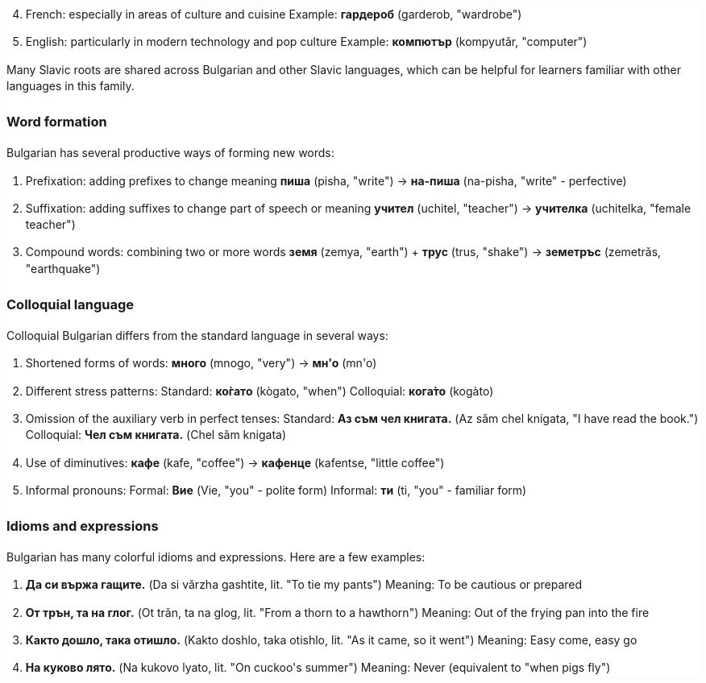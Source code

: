 4. French: especially in areas of culture and cuisine
   Example: **гардероб** (garderob, "wardrobe")

5. English: particularly in modern technology and pop culture
   Example: **компютър** (kompyutǎr, "computer")

Many Slavic roots are shared across Bulgarian and other Slavic languages, which can be helpful for learners familiar with other languages in this family.

### Word formation

Bulgarian has several productive ways of forming new words:

1. Prefixation: adding prefixes to change meaning
   **пиша** (pisha, "write") → **на-пиша** (na-pisha, "write" - perfective)

2. Suffixation: adding suffixes to change part of speech or meaning
   **учител** (uchitel, "teacher") → **учителка** (uchitelka, "female teacher")

3. Compound words: combining two or more words
   **земя** (zemya, "earth") + **трус** (trus, "shake") → **земетръс** (zemetrǎs, "earthquake")

### Colloquial language

Colloquial Bulgarian differs from the standard language in several ways:

1. Shortened forms of words:
   **много** (mnogo, "very") → **мн'о** (mn'o)

2. Different stress patterns:
   Standard: **ко̀гато** (kògato, "when")
   Colloquial: **кога̀то** (kogàto)

3. Omission of the auxiliary verb in perfect tenses:
   Standard: **Аз съм чел книгата.** (Az sǎm chel knigata, "I have read the book.")
   Colloquial: **Чел съм книгата.** (Chel sǎm knigata)

4. Use of diminutives:
   **кафе** (kafe, "coffee") → **кафенце** (kafentse, "little coffee")

5. Informal pronouns:
   Formal: **Вие** (Vie, "you" - polite form)
   Informal: **ти** (ti, "you" - familiar form)

### Idioms and expressions

Bulgarian has many colorful idioms and expressions. Here are a few examples:

1. **Да си вържа гащите.** (Da si vǎrzha gashtite, lit. "To tie my pants")
   Meaning: To be cautious or prepared

2. **От трън, та на глог.** (Ot trǎn, ta na glog, lit. "From a thorn to a hawthorn")
   Meaning: Out of the frying pan into the fire

3. **Както дошло, така отишло.** (Kakto doshlo, taka otishlo, lit. "As it came, so it went")
   Meaning: Easy come, easy go

4. **На куково лято.** (Na kukovo lyato, lit. "On cuckoo's summer")
   Meaning: Never (equivalent to "when pigs fly")

